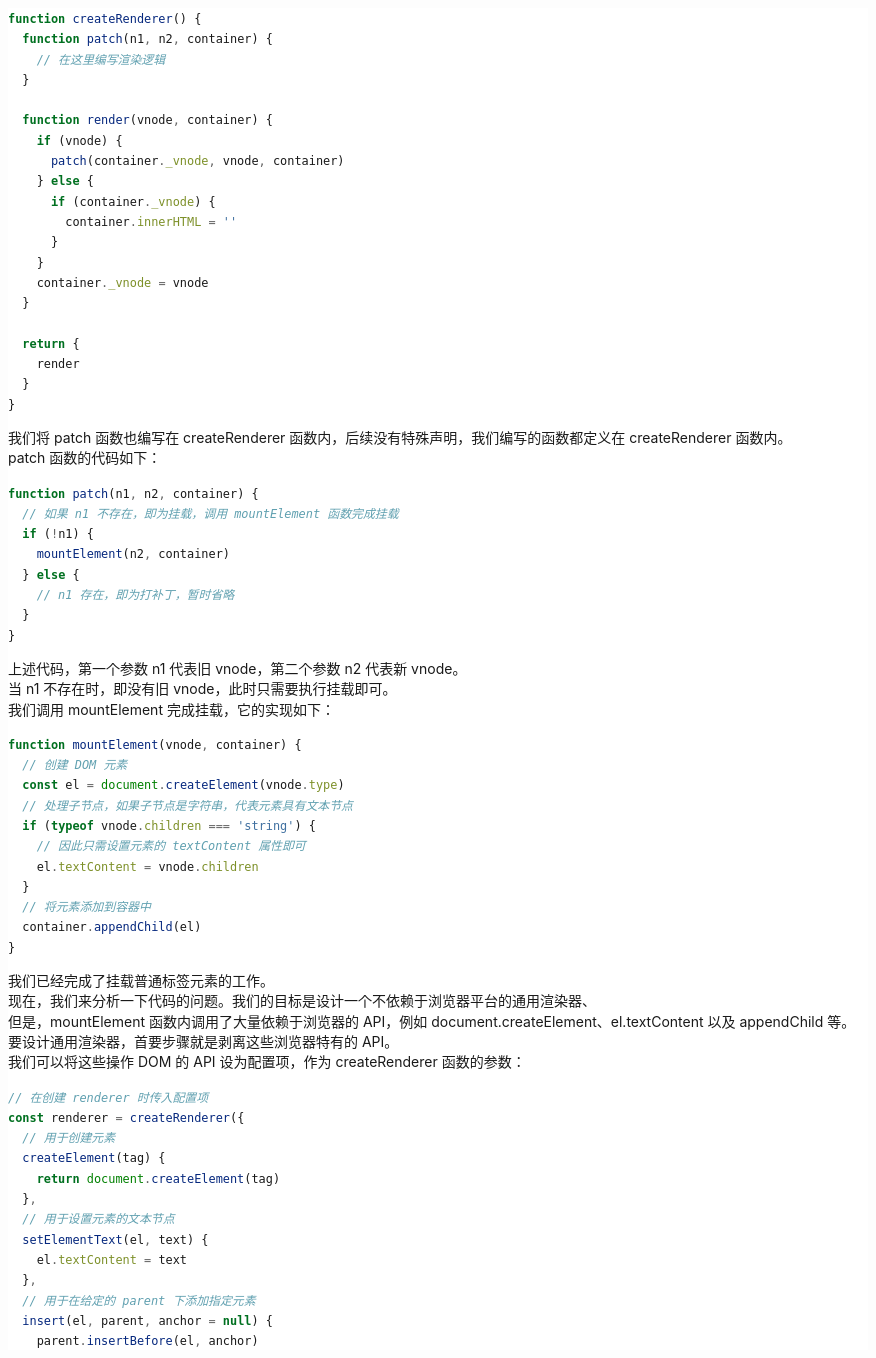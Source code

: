 ```javascript
function createRenderer() {
  function patch(n1, n2, container) {
    // 在这里编写渲染逻辑
  }

  function render(vnode, container) {
    if (vnode) {
      patch(container._vnode, vnode, container)
    } else {
      if (container._vnode) {
        container.innerHTML = ''
      }
    }
    container._vnode = vnode
  }

  return {
    render
  }
}
```
我们将 patch 函数也编写在 createRenderer 函数内，后续没有特殊声明，我们编写的函数都定义在 createRenderer 函数内。<br />patch 函数的代码如下：
```javascript
function patch(n1, n2, container) {
  // 如果 n1 不存在，即为挂载，调用 mountElement 函数完成挂载
  if (!n1) {
    mountElement(n2, container)
  } else {
    // n1 存在，即为打补丁，暂时省略
  }
}
```
上述代码，第一个参数 n1 代表旧 vnode，第二个参数 n2 代表新 vnode。<br />当 n1 不存在时，即没有旧 vnode，此时只需要执行挂载即可。<br />我们调用 mountElement 完成挂载，它的实现如下：
```javascript
function mountElement(vnode, container) {
  // 创建 DOM 元素
  const el = document.createElement(vnode.type)
  // 处理子节点，如果子节点是字符串，代表元素具有文本节点
  if (typeof vnode.children === 'string') {
    // 因此只需设置元素的 textContent 属性即可
    el.textContent = vnode.children
  }
  // 将元素添加到容器中
  container.appendChild(el)
}
```
我们已经完成了挂载普通标签元素的工作。<br />现在，我们来分析一下代码的问题。我们的目标是设计一个不依赖于浏览器平台的通用渲染器、<br />但是，mountElement 函数内调用了大量依赖于浏览器的 API，例如 document.createElement、el.textContent 以及 appendChild 等。<br />要设计通用渲染器，首要步骤就是剥离这些浏览器特有的 API。<br />我们可以将这些操作 DOM 的 API 设为配置项，作为 createRenderer 函数的参数：
```javascript
// 在创建 renderer 时传入配置项
const renderer = createRenderer({
  // 用于创建元素
  createElement(tag) {
    return document.createElement(tag)
  },
  // 用于设置元素的文本节点
  setElementText(el, text) {
    el.textContent = text
  },
  // 用于在给定的 parent 下添加指定元素
  insert(el, parent, anchor = null) {
    parent.insertBefore(el, anchor)
```